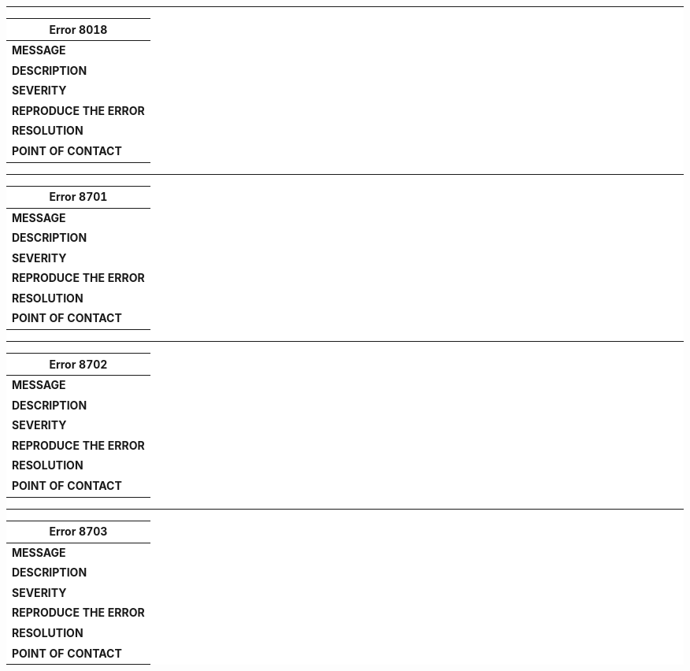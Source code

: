 * * *

 
| Error 8018 |
| --- |
| **MESSAGE** | Unable to create object for class <NameOfTheClass> |
| **DESCRIPTION** | Unable to invoke the pre/post processors or the Java services. |
| **SEVERITY** | LOW |
| **REPRODUCE THE ERROR** | Remove the application jar from the application server libraries. |
| **RESOLUTION** | Check if the application jar is present. Also, check if there is no class conflict in the logs. |
| **POINT OF CONTACT** | VOLTMX |

* * *

 
| Error 8701 |
| --- |
| **MESSAGE** | Invalid source to the parameter for<user input text>. |
| **DESCRIPTION** | Incorrect scope (value of 'src') is used for parameters values. |
| **SEVERITY** | LOW |
| **REPRODUCE THE ERROR** | Provide value other than 'request' or 'session'. |
| **RESOLUTION** | Parameter source must be either of 'request', or 'session'. |
| **POINT OF CONTACT** | VOLTMX |

* * *

 
| Error 8702 |
| --- |
| **MESSAGE** | Request failed with exception:<Exception Message>. |
| **DESCRIPTION** | Exception has occurred while requesting SAP service. |
| **SEVERITY** | HIGH |
| **REPRODUCE THE ERROR** | NA |
| **RESOLUTION** | NA |
| **POINT OF CONTACT** | VOLTMX |

* * *

 
| Error 8703 |
| --- |
| **MESSAGE** | Request failed with JCO exception:<Exception Message>. |
| **DESCRIPTION** | Exception has occurred while requesting SAP service. |
| **SEVERITY** | HIGH |
| **REPRODUCE THE ERROR** | NA |
| **RESOLUTION** | NA |
| **POINT OF CONTACT** | VOLTMX |
